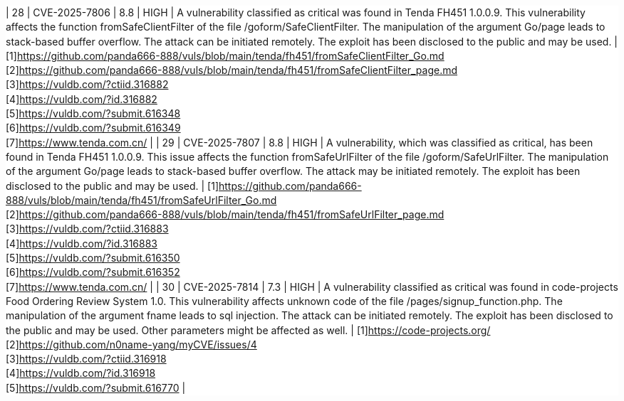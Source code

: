 | 28 | CVE-2025-7806 | 8.8  | HIGH | A vulnerability classified as critical was found in Tenda FH451 1.0.0.9. This vulnerability affects the function fromSafeClientFilter of the file /goform/SafeClientFilter. The manipulation of the argument Go/page leads to stack-based buffer overflow. The attack can be initiated remotely. The exploit has been disclosed to the public and may be used. | [1]https://github.com/panda666-888/vuls/blob/main/tenda/fh451/fromSafeClientFilter_Go.md<br>[2]https://github.com/panda666-888/vuls/blob/main/tenda/fh451/fromSafeClientFilter_page.md<br>[3]https://vuldb.com/?ctiid.316882<br>[4]https://vuldb.com/?id.316882<br>[5]https://vuldb.com/?submit.616348<br>[6]https://vuldb.com/?submit.616349<br>[7]https://www.tenda.com.cn/ |
| 29 | CVE-2025-7807 | 8.8  | HIGH | A vulnerability, which was classified as critical, has been found in Tenda FH451 1.0.0.9. This issue affects the function fromSafeUrlFilter of the file /goform/SafeUrlFilter. The manipulation of the argument Go/page leads to stack-based buffer overflow. The attack may be initiated remotely. The exploit has been disclosed to the public and may be used. | [1]https://github.com/panda666-888/vuls/blob/main/tenda/fh451/fromSafeUrlFilter_Go.md<br>[2]https://github.com/panda666-888/vuls/blob/main/tenda/fh451/fromSafeUrlFilter_page.md<br>[3]https://vuldb.com/?ctiid.316883<br>[4]https://vuldb.com/?id.316883<br>[5]https://vuldb.com/?submit.616350<br>[6]https://vuldb.com/?submit.616352<br>[7]https://www.tenda.com.cn/ |
| 30 | CVE-2025-7814 | 7.3  | HIGH | A vulnerability classified as critical was found in code-projects Food Ordering Review System 1.0. This vulnerability affects unknown code of the file /pages/signup_function.php. The manipulation of the argument fname leads to sql injection. The attack can be initiated remotely. The exploit has been disclosed to the public and may be used. Other parameters might be affected as well. | [1]https://code-projects.org/<br>[2]https://github.com/n0name-yang/myCVE/issues/4<br>[3]https://vuldb.com/?ctiid.316918<br>[4]https://vuldb.com/?id.316918<br>[5]https://vuldb.com/?submit.616770 |

